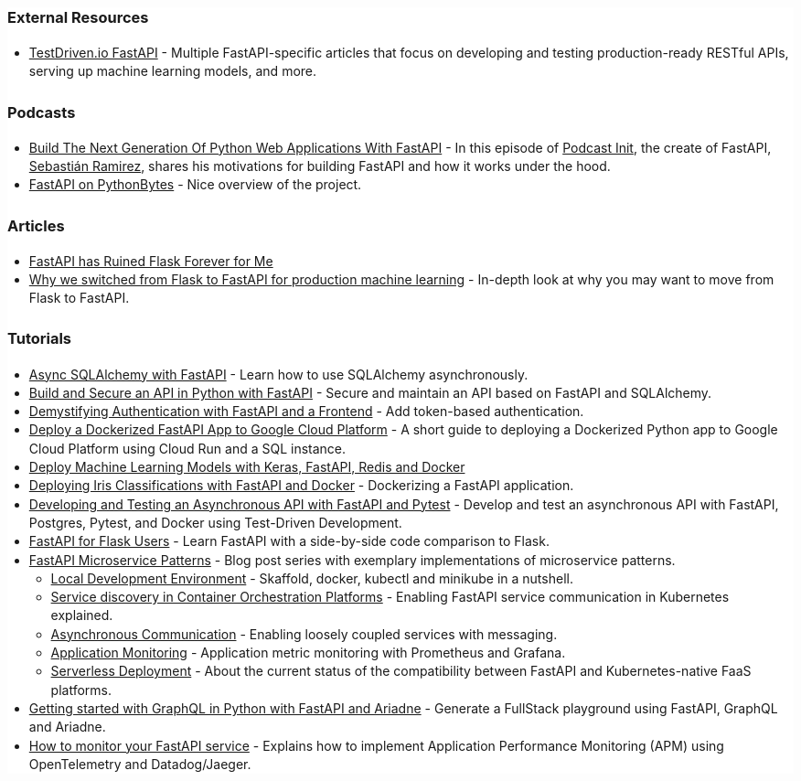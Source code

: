 ### External Resources

- [TestDriven.io FastAPI](https://testdriven.io/blog/topics/fastapi/) - Multiple FastAPI-specific articles that focus on developing and testing production-ready RESTful APIs, serving up machine learning models, and more.

### Podcasts

- [Build The Next Generation Of Python Web Applications With FastAPI](https://www.pythonpodcast.com/fastapi-web-application-framework-episode-259/) - In this episode of [Podcast Init](https://www.pythonpodcast.com/), the create of FastAPI, [Sebastián Ramirez](https://tiangolo.com/), shares his motivations for building FastAPI and how it works under the hood.
- [FastAPI on PythonBytes](https://pythonbytes.fm/episodes/show/123/time-to-right-the-py-wrongs?time_in_sec=855) - Nice overview of the project.

### Articles

- [FastAPI has Ruined Flask Forever for Me](https://towardsdatascience.com/fastapi-has-ruined-flask-forever-for-me-73916127da)
- [Why we switched from Flask to FastAPI for production machine learning](https://towardsdatascience.com/why-we-switched-from-flask-to-fastapi-for-production-machine-learning-765aab9b3679) - In-depth look at why you may want to move from Flask to FastAPI.

### Tutorials

- [Async SQLAlchemy with FastAPI](https://stribny.name/blog/fastapi-asyncalchemy/) - Learn how to use SQLAlchemy asynchronously.
- [Build and Secure an API in Python with FastAPI](https://blog.yezz.me/blog/Build-and-Secure-an-API-in-Python-with-FastAPI) - Secure and maintain an API based on FastAPI and SQLAlchemy.
- [Demystifying Authentication with FastAPI and a Frontend](https://kernelpanic.io/demystifying-authentication-with-fastapi-and-a-frontend/) - Add token-based authentication.
- [Deploy a Dockerized FastAPI App to Google Cloud Platform](https://towardsdatascience.com/deploy-a-dockerized-fastapi-app-to-google-cloud-platform-24f72266c7ef) - A short guide to deploying a Dockerized Python app to Google Cloud Platform using Cloud Run and a SQL instance.
- [Deploy Machine Learning Models with Keras, FastAPI, Redis and Docker](https://medium.com/analytics-vidhya/deploy-machine-learning-models-with-keras-fastapi-redis-and-docker-4940df614ece)
- [Deploying Iris Classifications with FastAPI and Docker](https://towardsdatascience.com/deploying-iris-classifications-with-fastapi-and-docker-7c9b83fdec3a) - Dockerizing a FastAPI application.
- [Developing and Testing an Asynchronous API with FastAPI and Pytest](https://testdriven.io/blog/fastapi-crud/) - Develop and test an asynchronous API with FastAPI, Postgres, Pytest, and Docker using Test-Driven Development.
- [FastAPI for Flask Users](https://amitness.com/2020/06/fastapi-vs-flask/) - Learn FastAPI with a side-by-side code comparison to Flask.
- [FastAPI Microservice Patterns](https://florian-kromer.medium.com/fastapi-microservice-patterns-3052c1241019) - Blog post series with exemplary implementations of microservice patterns.
  - [Local Development Environment](https://florian-kromer.medium.com/fastapi-microservice-patterns-local-development-environment-12182e786f1c) - Skaffold, docker, kubectl and minikube in a nutshell.
  - [Service discovery in Container Orchestration Platforms](https://florian-kromer.medium.com/fastapi-microservice-patterns-service-discovery-in-container-orchestration-platforms-290c00d1ad8) - Enabling FastAPI service communication in Kubernetes explained.
  - [Asynchronous Communication](https://florian-kromer.medium.com/fastapi-microservice-patterns-asynchronous-communication-45a3b68f8bb8) - Enabling loosely coupled services with messaging.
  - [Application Monitoring](https://medium.com/swlh/fastapi-microservice-patterns-application-monitoring-49fcb7341d9a) - Application metric monitoring with Prometheus and Grafana.
  - [Serverless Deployment](https://medium.com/swlh/fastapi-microservice-serverless-deployment-41a6d21e5cb3) - About the current status of the compatibility between FastAPI and Kubernetes-native FaaS platforms.
- [Getting started with GraphQL in Python with FastAPI and Ariadne](https://blog.yezz.me/blog/Getting-started-with-GraphQL-in-Python-with-FastAPI-and-Ariadne) - Generate a FullStack playground using FastAPI, GraphQL and Ariadne.
- [How to monitor your FastAPI service](https://guitton.co/posts/fastapi-monitoring) - Explains how to implement Application Performance Monitoring (APM) using OpenTelemetry and Datadog/Jaeger.